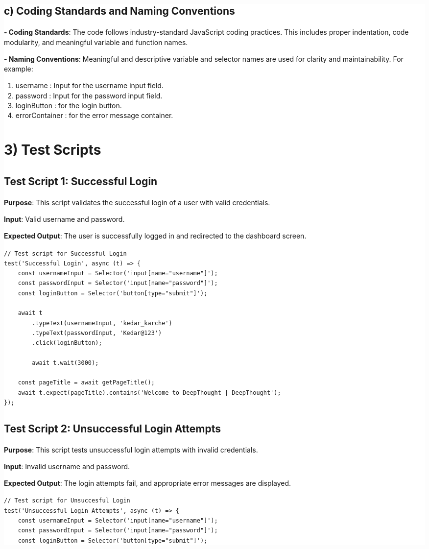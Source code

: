 ## c) Coding Standards and Naming Conventions
**- Coding Standards**: The code follows industry-standard JavaScript coding practices. This includes proper indentation, code modularity, and meaningful variable and function names.

**- Naming Conventions**: Meaningful and descriptive variable and selector names are used for clarity and maintainability. For example:

1. username : Input for the username input field.
2. password : Input for the password input field.
3. loginButton : for the login button.
4. errorContainer : for the error message container.



# 3) Test Scripts

## Test Script 1: Successful Login

**Purpose**: This script validates the successful login of a user with valid credentials.

**Input**: Valid username and password.

**Expected Output**: The user is successfully logged in and redirected to the dashboard screen.

    // Test script for Successful Login
    test('Successful Login', async (t) => {
        const usernameInput = Selector('input[name="username"]');
        const passwordInput = Selector('input[name="password"]');
        const loginButton = Selector('button[type="submit"]');

        await t
            .typeText(usernameInput, 'kedar_karche')
            .typeText(passwordInput, 'Kedar@123')
            .click(loginButton);
        
            await t.wait(3000);

        const pageTitle = await getPageTitle();
        await t.expect(pageTitle).contains('Welcome to DeepThought | DeepThought');
    });


## Test Script 2: Unsuccessful Login Attempts

**Purpose**: This script tests unsuccessful login attempts with invalid credentials.

**Input**: Invalid username and password.

**Expected Output**: The login attempts fail, and appropriate error messages are displayed.

    // Test script for Unsuccesful Login 
    test('Unsuccessful Login Attempts', async (t) => {
        const usernameInput = Selector('input[name="username"]');
        const passwordInput = Selector('input[name="password"]');
        const loginButton = Selector('button[type="submit"]');
